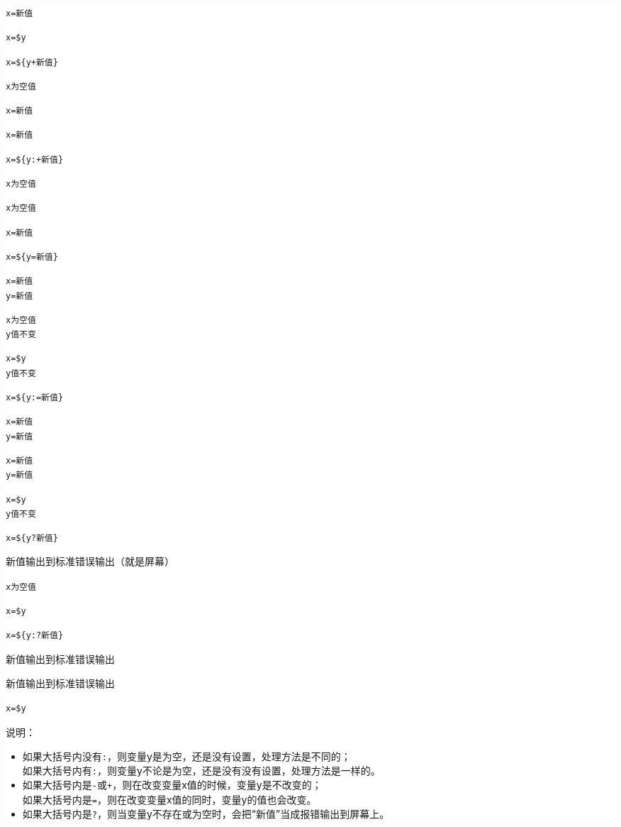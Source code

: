 `x=新值`

`x=$y`

`x=${y+新值}`

`x为空值`

`x=新值`

`x=新值`

`x=${y:+新值}`

`x为空值`

`x为空值`

`x=新值`

`x=${y=新值}`

`x=新值`  
`y=新值`

`x为空值`  
`y值不变`

`x=$y`  
`y值不变`

`x=${y:=新值}`

`x=新值`  
`y=新值`

`x=新值`  
`y=新值`

`x=$y`  
`y值不变`

`x=${y?新值}`

新值输出到标准错误输出（就是屏幕）

`x为空值`

`x=$y`

`x=${y:?新值}`

新值输出到标准错误输出

新值输出到标准错误输出

`x=$y`

说明：

*   如果大括号内没有`:`，则变量y是为空，还是没有设置，处理方法是不同的；  
    如果大括号内有`:`，则变量y不论是为空，还是没有没有设置，处理方法是一样的。
*   如果大括号内是`-`或`+`，则在改变变量x值的时候，变量y是不改变的；  
    如果大括号内是`=`，则在改变变量x值的同时，变量y的值也会改变。
*   如果大括号内是`?`，则当变量y不存在或为空时，会把“新值”当成报错输出到屏幕上。
